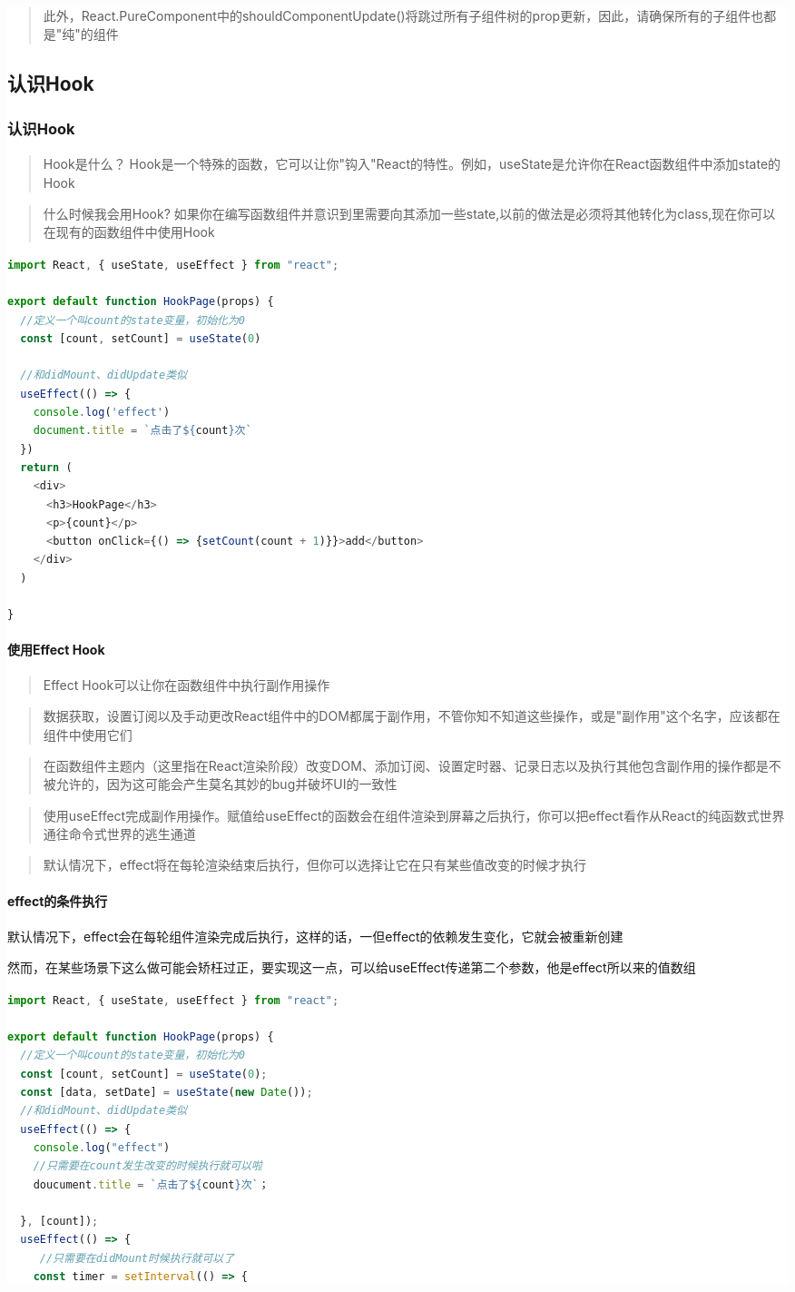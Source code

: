> 此外，React.PureComponent中的shouldComponentUpdate()将跳过所有子组件树的prop更新，因此，请确保所有的子组件也都是"纯"的组件

## 认识Hook

### 认识Hook

>Hook是什么？ Hook是一个特殊的函数，它可以让你"钩入"React的特性。例如，useState是允许你在React函数组件中添加state的Hook

> 什么时候我会用Hook? 如果你在编写函数组件并意识到里需要向其添加一些state,以前的做法是必须将其他转化为class,现在你可以在现有的函数组件中使用Hook

```js
import React, { useState, useEffect } from "react";

export default function HookPage(props) {
  //定义一个叫count的state变量，初始化为0
  const [count, setCount] = useState(0)

  //和didMount、didUpdate类似
  useEffect(() => {
    console.log('effect')
    document.title = `点击了${count}次`
  })
  return (
    <div>
      <h3>HookPage</h3>
      <p>{count}</p>
      <button onClick={() => {setCount(count + 1)}}>add</button>
    </div>
  )

}
```

#### 使用Effect Hook

> Effect Hook可以让你在函数组件中执行副作用操作

> 数据获取，设置订阅以及手动更改React组件中的DOM都属于副作用，不管你知不知道这些操作，或是"副作用"这个名字，应该都在组件中使用它们

> 在函数组件主题内（这里指在React渲染阶段）改变DOM、添加订阅、设置定时器、记录日志以及执行其他包含副作用的操作都是不被允许的，因为这可能会产生莫名其妙的bug并破坏UI的一致性

> 使用useEffect完成副作用操作。赋值给useEffect的函数会在组件渲染到屏幕之后执行，你可以把effect看作从React的纯函数式世界通往命令式世界的逃生通道

> 默认情况下，effect将在每轮渲染结束后执行，但你可以选择让它在只有某些值改变的时候才执行

#### effect的条件执行

默认情况下，effect会在每轮组件渲染完成后执行，这样的话，一但effect的依赖发生变化，它就会被重新创建

然而，在某些场景下这么做可能会矫枉过正，要实现这一点，可以给useEffect传递第二个参数，他是effect所以来的值数组

```js
import React, { useState, useEffect } from "react";

export default function HookPage(props) {
  //定义一个叫count的state变量，初始化为0
  const [count, setCount] = useState(0);
  const [data, setDate] = useState(new Date());
  //和didMount、didUpdate类似
  useEffect(() => {
    console.log("effect")
    //只需要在count发生改变的时候执行就可以啦
    doucument.title = `点击了${count}次`；
   
  }, [count]);
  useEffect(() => {
     //只需要在didMount时候执行就可以了
    const timer = setInterval(() => {
```